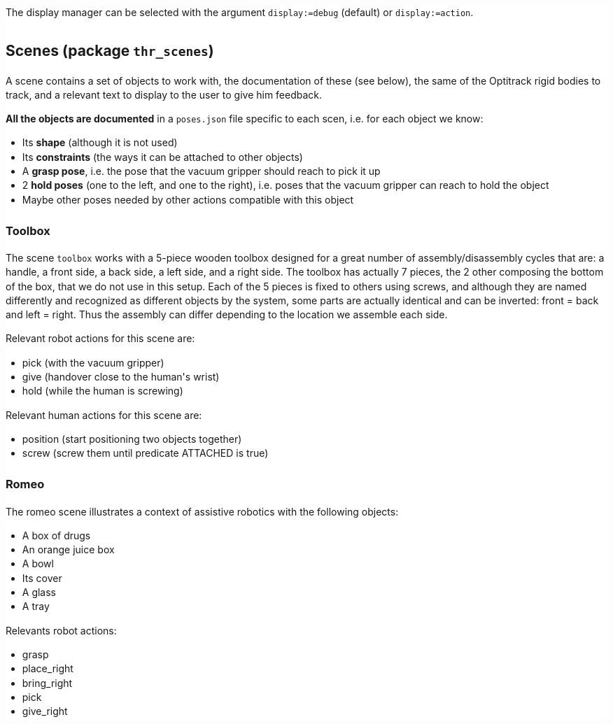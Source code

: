The display manager can be selected with the argument `display:=debug` (default) or `display:=action`.

## Scenes (package `thr_scenes`)
A scene contains a set of objects to work with, the documentation of these (see below), the same of the Optitrack rigid bodies to track, and a relevant text to display to the user to give him feedback.

**All the objects are documented** in a `poses.json` file specific to each scen, i.e. for each object we know:

- Its **shape** (although it is not used)
- Its **constraints** (the ways it can be attached to other objects)
- A **grasp pose**, i.e. the pose that the vacuum gripper should reach to pick it up
- 2 **hold poses** (one to the left, and one to the right), i.e. poses that the vacuum gripper can reach to hold the object 
- Maybe other poses needed by other actions compatible with this object

### Toolbox
The scene `toolbox` works with a 5-piece wooden toolbox designed for a great number of assembly/disassembly cycles that are: a handle, a front side, a back side, a left side, and a right side. The toolbox has actually 7 pieces, the 2 other composing the bottom of the box, that we do not use in this setup. Each of the 5 pieces is fixed to others using screws, and although they are named differently and recognized as different objects by the system, some parts are actually identical and can be inverted: front = back and left = right. Thus the assembly can differ depending to the location we assemble each side.

Relevant robot actions for this scene are:

- pick (with the vacuum gripper)
- give (handover close to the human's wrist)
- hold (while the human is screwing)

Relevant human actions for this scene are:

- position (start positioning two objects together)
- screw (screw them until predicate ATTACHED is true)

### Romeo
The romeo scene illustrates a context of assistive robotics with the following objects:

- A box of drugs
- An orange juice box
- A bowl
- Its cover
- A glass
- A tray

Relevants robot actions:
- grasp
- place_right
- bring_right
- pick
- give_right
